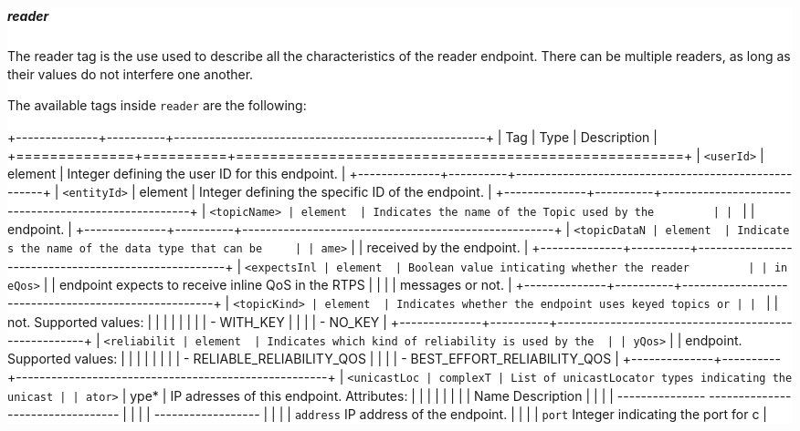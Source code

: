 ##### reader

The reader tag is the use used to describe all the characteristics of
the reader endpoint. There can be multiple readers, as long as their
values do not interfere one another.

The available tags inside `reader` are the following:

+--------------+----------+-----------------------------------------------------+
| Tag          | Type     | Description                                         |
+==============+==========+=====================================================+
| `<userId>`   | element  | Integer defining the user ID for this endpoint.     |
+--------------+----------+-----------------------------------------------------+
| `<entityId>` | element  | Integer defining the specific ID of the endpoint.   |
+--------------+----------+-----------------------------------------------------+
| `<topicName> | element  | Indicates the name of the Topic used by the         |
| `            |          | endpoint.                                           |
+--------------+----------+-----------------------------------------------------+
| `<topicDataN | element  | Indicates the name of the data type that can be     |
| ame>`        |          | received by the endpoint.                           |
+--------------+----------+-----------------------------------------------------+
| `<expectsInl | element  | Boolean value inticating whether the reader         |
| ineQos>`     |          | endpoint expects to receive inline QoS in the RTPS  |
|              |          | messages or not.                                    |
+--------------+----------+-----------------------------------------------------+
| `<topicKind> | element  | Indicates whether the endpoint uses keyed topics or |
| `            |          | not. Supported values:                              |
|              |          |                                                     |
|              |          | -   WITH\_KEY                                       |
|              |          | -   NO\_KEY                                         |
+--------------+----------+-----------------------------------------------------+
| `<reliabilit | element  | Indicates which kind of reliability is used by the  |
| yQos>`       |          | endpoint. Supported values:                         |
|              |          |                                                     |
|              |          | -   RELIABLE\_RELIABILITY\_QOS                      |
|              |          | -   BEST\_EFFORT\_RELIABILITY\_QOS                  |
+--------------+----------+-----------------------------------------------------+
| `<unicastLoc | complexT | List of unicastLocator types indicating the unicast |
| ator>`       | ype\*    | IP adresses of this endpoint. Attributes:           |
|              |          |                                                     |
|              |          |   Name            Description                       |
|              |          |   --------------- --------------------------------- |
|              |          | ------------------                                  |
|              |          |   `address`       IP address of the endpoint.       |
|              |          |   `port`          Integer indicating the port for c |